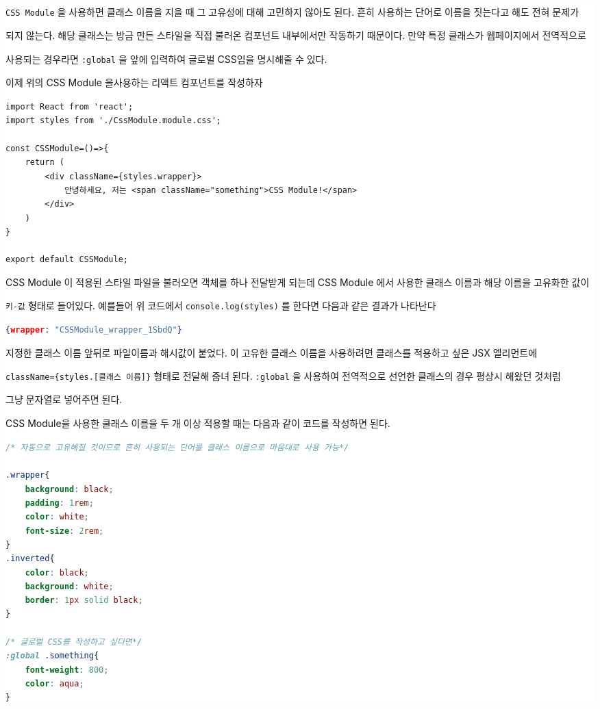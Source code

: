 `CSS Module` 을 사용하면 클래스 이름을 지을 때 그 고유성에 대해 고민하지 않아도 된다. 흔히 사용하는 단어로 이름을 짓는다고 해도 전혀 문제가

되지 않는다. 해당 클래스는 방금 만든 스타일을 직접 불러온 컴포넌트 내부에서만 작동하기 때문이다. 만약 특정 클래스가 웹페이지에서 전역적으로 

사용되는 경우라면 `:global` 을 앞에 입력하여 글로벌 CSS임을 명시해줄 수 있다.

이제 위의 CSS Module 을사용하는 리액트 컴포넌트를 작성하자

```react
import React from 'react';
import styles from './CssModule.module.css';

const CSSModule=()=>{
    return (
        <div className={styles.wrapper}>
            안녕하세요, 저는 <span className="something">CSS Module!</span>
        </div>
    )
}

export default CSSModule;
```

CSS Module 이 적용된 스타일 파일을 불러오면 객체를 하나 전달받게 되는데 CSS Module 에서 사용한 클래스 이름과 해당 이름을 고유화한 값이

`키-값` 형태로 들어있다. 예를들어 위 코드에서 `console.log(styles)` 를 한다면 다음과 같은 결과가 나타난다

```json
{wrapper: "CSSModule_wrapper_1SbdQ"}
```

지정한 클래스 이름 앞뒤로 파일이름과 해시값이 붙었다. 이 고유한 클래스 이름을 사용하려면 클래스를 적용하고 싶은 JSX 엘리먼트에 

`className={styles.[클래스 이름]}` 형태로 전달해 줌녀 된다. `:global` 을 사용하여 전역적으로 선언한 클래스의 경우 평상시 해왔던 것처럼

그냥 문자열로 넣어주면 된다.

CSS Module을 사용한 클래스 이름을 두 개 이상 적용할 때는 다음과 같이 코드를 작성하면 된다.

```css
/* 자동으로 고유해질 것이므로 흔히 사용되는 단어를 클래스 이름으로 마음대로 사용 가능*/

.wrapper{
    background: black;
    padding: 1rem;
    color: white;
    font-size: 2rem;
}
.inverted{
    color: black;
    background: white;
    border: 1px solid black;
}

/* 글로벌 CSS를 작성하고 싶다면*/
:global .something{
    font-weight: 800;
    color: aqua;
}
```
